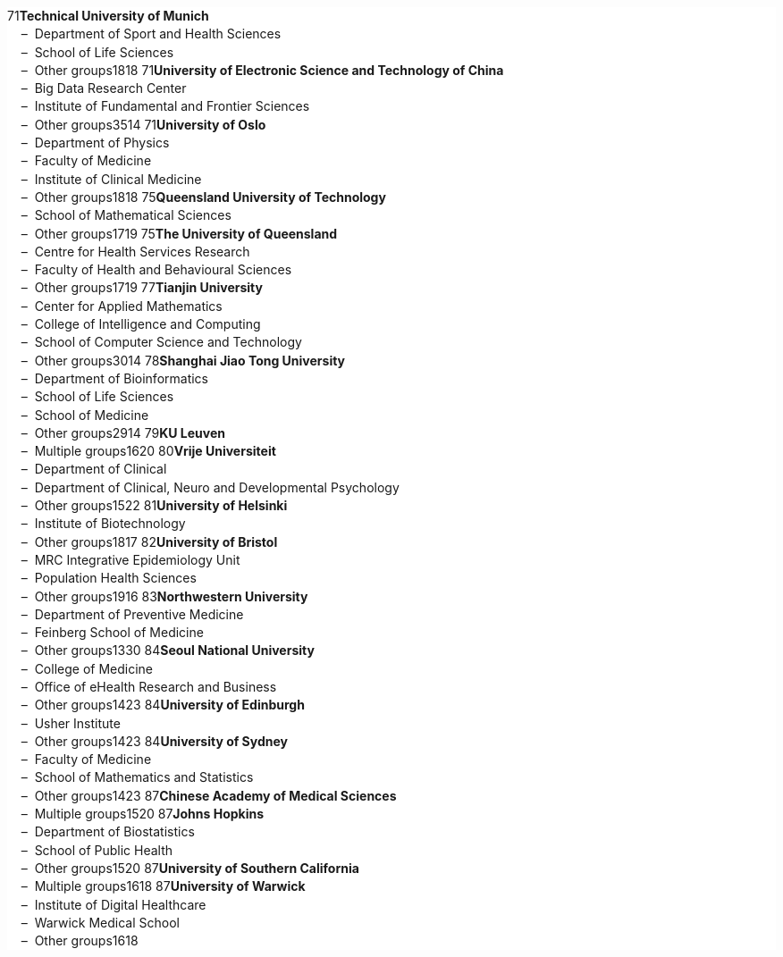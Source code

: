 <tr><td>71</td><td><b>Technical University of Munich</b><br>&nbsp;&nbsp;&nbsp;&nbsp;&ndash;&nbsp;&nbsp;Department of Sport and Health Sciences<br>&nbsp;&nbsp;&nbsp;&nbsp;&ndash;&nbsp;&nbsp;School of Life Sciences<br>&nbsp;&nbsp;&nbsp;&nbsp;&ndash;&nbsp;&nbsp;Other groups</td><td>18</td><td>18</td></tr>
<tr><td>71</td><td><b>University of Electronic Science and Technology of China</b><br>&nbsp;&nbsp;&nbsp;&nbsp;&ndash;&nbsp;&nbsp;Big Data Research Center<br>&nbsp;&nbsp;&nbsp;&nbsp;&ndash;&nbsp;&nbsp;Institute of Fundamental and Frontier Sciences<br>&nbsp;&nbsp;&nbsp;&nbsp;&ndash;&nbsp;&nbsp;Other groups</td><td>35</td><td>14</td></tr>
<tr><td>71</td><td><b>University of Oslo</b><br>&nbsp;&nbsp;&nbsp;&nbsp;&ndash;&nbsp;&nbsp;Department of Physics<br>&nbsp;&nbsp;&nbsp;&nbsp;&ndash;&nbsp;&nbsp;Faculty of Medicine<br>&nbsp;&nbsp;&nbsp;&nbsp;&ndash;&nbsp;&nbsp;Institute of Clinical Medicine<br>&nbsp;&nbsp;&nbsp;&nbsp;&ndash;&nbsp;&nbsp;Other groups</td><td>18</td><td>18</td></tr>
<tr><td>75</td><td><b>Queensland University of Technology</b><br>&nbsp;&nbsp;&nbsp;&nbsp;&ndash;&nbsp;&nbsp;School of Mathematical Sciences<br>&nbsp;&nbsp;&nbsp;&nbsp;&ndash;&nbsp;&nbsp;Other groups</td><td>17</td><td>19</td></tr>
<tr><td>75</td><td><b>The University of Queensland</b><br>&nbsp;&nbsp;&nbsp;&nbsp;&ndash;&nbsp;&nbsp;Centre for Health Services Research<br>&nbsp;&nbsp;&nbsp;&nbsp;&ndash;&nbsp;&nbsp;Faculty of Health and Behavioural Sciences<br>&nbsp;&nbsp;&nbsp;&nbsp;&ndash;&nbsp;&nbsp;Other groups</td><td>17</td><td>19</td></tr>
<tr><td>77</td><td><b>Tianjin University</b><br>&nbsp;&nbsp;&nbsp;&nbsp;&ndash;&nbsp;&nbsp;Center for Applied Mathematics<br>&nbsp;&nbsp;&nbsp;&nbsp;&ndash;&nbsp;&nbsp;College of Intelligence and Computing<br>&nbsp;&nbsp;&nbsp;&nbsp;&ndash;&nbsp;&nbsp;School of Computer Science and Technology<br>&nbsp;&nbsp;&nbsp;&nbsp;&ndash;&nbsp;&nbsp;Other groups</td><td>30</td><td>14</td></tr>
<tr><td>78</td><td><b>Shanghai Jiao Tong University</b><br>&nbsp;&nbsp;&nbsp;&nbsp;&ndash;&nbsp;&nbsp;Department of Bioinformatics<br>&nbsp;&nbsp;&nbsp;&nbsp;&ndash;&nbsp;&nbsp;School of Life Sciences<br>&nbsp;&nbsp;&nbsp;&nbsp;&ndash;&nbsp;&nbsp;School of Medicine<br>&nbsp;&nbsp;&nbsp;&nbsp;&ndash;&nbsp;&nbsp;Other groups</td><td>29</td><td>14</td></tr>
<tr><td>79</td><td><b>KU Leuven</b><br>&nbsp;&nbsp;&nbsp;&nbsp;&ndash;&nbsp;&nbsp;Multiple groups</td><td>16</td><td>20</td></tr>
<tr><td>80</td><td><b>Vrije Universiteit</b><br>&nbsp;&nbsp;&nbsp;&nbsp;&ndash;&nbsp;&nbsp;Department of Clinical<br>&nbsp;&nbsp;&nbsp;&nbsp;&ndash;&nbsp;&nbsp;Department of Clinical, Neuro and Developmental Psychology<br>&nbsp;&nbsp;&nbsp;&nbsp;&ndash;&nbsp;&nbsp;Other groups</td><td>15</td><td>22</td></tr>
<tr><td>81</td><td><b>University of Helsinki</b><br>&nbsp;&nbsp;&nbsp;&nbsp;&ndash;&nbsp;&nbsp;Institute of Biotechnology<br>&nbsp;&nbsp;&nbsp;&nbsp;&ndash;&nbsp;&nbsp;Other groups</td><td>18</td><td>17</td></tr>
<tr><td>82</td><td><b>University of Bristol</b><br>&nbsp;&nbsp;&nbsp;&nbsp;&ndash;&nbsp;&nbsp;MRC Integrative Epidemiology Unit<br>&nbsp;&nbsp;&nbsp;&nbsp;&ndash;&nbsp;&nbsp;Population Health Sciences<br>&nbsp;&nbsp;&nbsp;&nbsp;&ndash;&nbsp;&nbsp;Other groups</td><td>19</td><td>16</td></tr>
<tr><td>83</td><td><b>Northwestern University</b><br>&nbsp;&nbsp;&nbsp;&nbsp;&ndash;&nbsp;&nbsp;Department of Preventive Medicine<br>&nbsp;&nbsp;&nbsp;&nbsp;&ndash;&nbsp;&nbsp;Feinberg School of Medicine<br>&nbsp;&nbsp;&nbsp;&nbsp;&ndash;&nbsp;&nbsp;Other groups</td><td>13</td><td>30</td></tr>
<tr><td>84</td><td><b>Seoul National University</b><br>&nbsp;&nbsp;&nbsp;&nbsp;&ndash;&nbsp;&nbsp;College of Medicine<br>&nbsp;&nbsp;&nbsp;&nbsp;&ndash;&nbsp;&nbsp;Office of eHealth Research and Business<br>&nbsp;&nbsp;&nbsp;&nbsp;&ndash;&nbsp;&nbsp;Other groups</td><td>14</td><td>23</td></tr>
<tr><td>84</td><td><b>University of Edinburgh</b><br>&nbsp;&nbsp;&nbsp;&nbsp;&ndash;&nbsp;&nbsp;Usher Institute<br>&nbsp;&nbsp;&nbsp;&nbsp;&ndash;&nbsp;&nbsp;Other groups</td><td>14</td><td>23</td></tr>
<tr><td>84</td><td><b>University of Sydney</b><br>&nbsp;&nbsp;&nbsp;&nbsp;&ndash;&nbsp;&nbsp;Faculty of Medicine<br>&nbsp;&nbsp;&nbsp;&nbsp;&ndash;&nbsp;&nbsp;School of Mathematics and Statistics<br>&nbsp;&nbsp;&nbsp;&nbsp;&ndash;&nbsp;&nbsp;Other groups</td><td>14</td><td>23</td></tr>
<tr><td>87</td><td><b>Chinese Academy of Medical Sciences</b><br>&nbsp;&nbsp;&nbsp;&nbsp;&ndash;&nbsp;&nbsp;Multiple groups</td><td>15</td><td>20</td></tr>
<tr><td>87</td><td><b>Johns Hopkins</b><br>&nbsp;&nbsp;&nbsp;&nbsp;&ndash;&nbsp;&nbsp;Department of Biostatistics<br>&nbsp;&nbsp;&nbsp;&nbsp;&ndash;&nbsp;&nbsp;School of Public Health<br>&nbsp;&nbsp;&nbsp;&nbsp;&ndash;&nbsp;&nbsp;Other groups</td><td>15</td><td>20</td></tr>
<tr><td>87</td><td><b>University of Southern California</b><br>&nbsp;&nbsp;&nbsp;&nbsp;&ndash;&nbsp;&nbsp;Multiple groups</td><td>16</td><td>18</td></tr>
<tr><td>87</td><td><b>University of Warwick</b><br>&nbsp;&nbsp;&nbsp;&nbsp;&ndash;&nbsp;&nbsp;Institute of Digital Healthcare<br>&nbsp;&nbsp;&nbsp;&nbsp;&ndash;&nbsp;&nbsp;Warwick Medical School<br>&nbsp;&nbsp;&nbsp;&nbsp;&ndash;&nbsp;&nbsp;Other groups</td><td>16</td><td>18</td></tr>